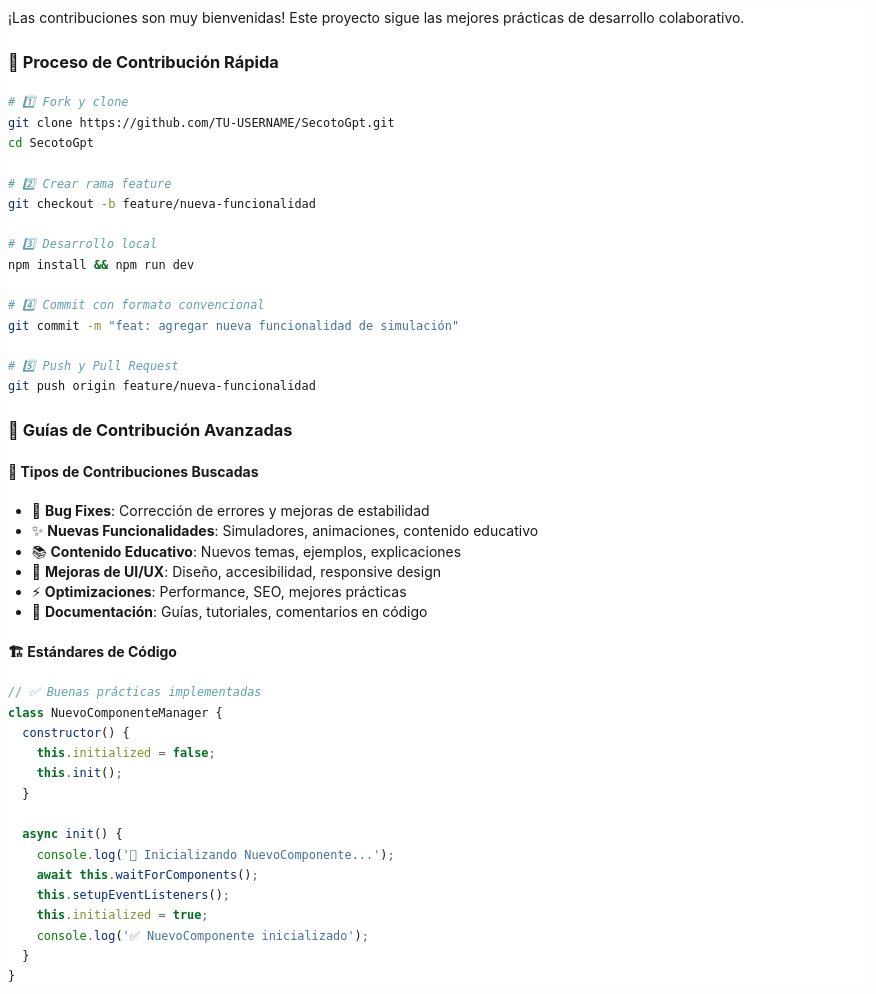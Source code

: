 ¡Las contribuciones son muy bienvenidas! Este proyecto sigue las mejores prácticas de desarrollo colaborativo.

### 🚀 **Proceso de Contribución Rápida**

```bash
# 1️⃣ Fork y clone
git clone https://github.com/TU-USERNAME/SecotoGpt.git
cd SecotoGpt

# 2️⃣ Crear rama feature
git checkout -b feature/nueva-funcionalidad

# 3️⃣ Desarrollo local
npm install && npm run dev

# 4️⃣ Commit con formato convencional
git commit -m "feat: agregar nueva funcionalidad de simulación"

# 5️⃣ Push y Pull Request
git push origin feature/nueva-funcionalidad
```

### 📝 **Guías de Contribución Avanzadas**

#### 🎯 **Tipos de Contribuciones Buscadas**
- 🐛 **Bug Fixes**: Corrección de errores y mejoras de estabilidad
- ✨ **Nuevas Funcionalidades**: Simuladores, animaciones, contenido educativo
- 📚 **Contenido Educativo**: Nuevos temas, ejemplos, explicaciones
- 🎨 **Mejoras de UI/UX**: Diseño, accesibilidad, responsive design
- ⚡ **Optimizaciones**: Performance, SEO, mejores prácticas
- 📖 **Documentación**: Guías, tutoriales, comentarios en código

#### 🏗️ **Estándares de Código**

```javascript
// ✅ Buenas prácticas implementadas
class NuevoComponenteManager {
  constructor() {
    this.initialized = false;
    this.init();
  }

  async init() {
    console.log('🎯 Inicializando NuevoComponente...');
    await this.waitForComponents();
    this.setupEventListeners();
    this.initialized = true;
    console.log('✅ NuevoComponente inicializado');
  }
}
```
